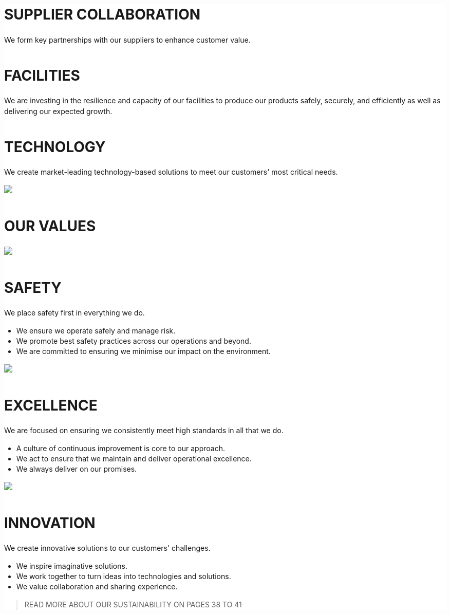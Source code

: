 # SUPPLIER COLLABORATION

We form key partnerships with our suppliers to enhance customer value.

# FACILITIES

We are investing in the resilience and capacity of our facilities to produce our products safely, securely, and efficiently as well as delivering our expected growth.

# TECHNOLOGY

We create market-leading technology-based solutions to meet our customers' most critical needs.

![](images/4099ede0cb9406dec1a0fb67d692f301043ec34e6bc621a20fd56bd41b413111.jpg)

# OUR VALUES

![](images/65a37e6fd7c30c855bad60b51f6249cc8248da6fbd9b7eaca9432028425dcf04.jpg)

# SAFETY

We place safety first in everything we do.

- We ensure we operate safely and manage risk.  
- We promote best safety practices across our operations and beyond.  
- We are committed to ensuring we minimise our impact on the environment.

![](images/ffda6d7c7fcff9017f658153c107466f3cc7c089d60c8a6945a4b5fd40e5868e.jpg)

# EXCELLENCE

We are focused on ensuring we consistently meet high standards in all that we do.

- A culture of continuous improvement is core to our approach.  
- We act to ensure that we maintain and deliver operational excellence.  
- We always deliver on our promises.

![](images/19ffb190965e49c386bb301c32fdae9935a002c3d4e196dcbfe8b1493deca1ca.jpg)

# INNOVATION

We create innovative solutions to our customers' challenges.

- We inspire imaginative solutions.  
- We work together to turn ideas into technologies and solutions.  
- We value collaboration and sharing experience.  
>READ MORE ABOUT OUR SUSTAINABILITY ON PAGES 38 TO 41
